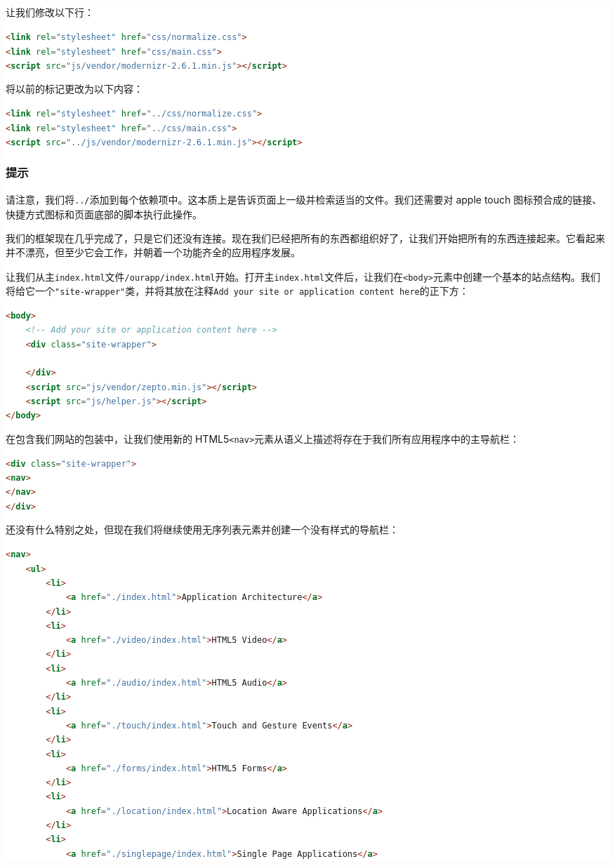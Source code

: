 让我们修改以下行：

```html
<link rel="stylesheet" href="css/normalize.css">
<link rel="stylesheet" href="css/main.css">
<script src="js/vendor/modernizr-2.6.1.min.js"></script>
```

将以前的标记更改为以下内容：

```html
<link rel="stylesheet" href="../css/normalize.css">
<link rel="stylesheet" href="../css/main.css">
<script src="../js/vendor/modernizr-2.6.1.min.js"></script>
```

### 提示

请注意，我们将`../`添加到每个依赖项中。这本质上是告诉页面上一级并检索适当的文件。我们还需要对 apple touch 图标预合成的链接、快捷方式图标和页面底部的脚本执行此操作。

我们的框架现在几乎完成了，只是它们还没有连接。现在我们已经把所有的东西都组织好了，让我们开始把所有的东西连接起来。它看起来并不漂亮，但至少它会工作，并朝着一个功能齐全的应用程序发展。

让我们从主`index.html`文件`/ourapp/index.html`开始。打开主`index.html`文件后，让我们在`<body>`元素中创建一个基本的站点结构。我们将给它一个`"site-wrapper"`类，并将其放在注释`Add your site or application content here`的正下方：

```html
<body>
    <!-- Add your site or application content here -->
    <div class="site-wrapper">

    </div>
    <script src="js/vendor/zepto.min.js"></script>
    <script src="js/helper.js"></script>
</body>
```

在包含我们网站的包装中，让我们使用新的 HTML5`<nav>`元素从语义上描述将存在于我们所有应用程序中的主导航栏：

```html
<div class="site-wrapper">
<nav>      
</nav>
</div>
```

还没有什么特别之处，但现在我们将继续使用无序列表元素并创建一个没有样式的导航栏：

```html
<nav>
    <ul>
        <li>
            <a href="./index.html">Application Architecture</a>
        </li>
        <li>
            <a href="./video/index.html">HTML5 Video</a>
        </li>
        <li>
            <a href="./audio/index.html">HTML5 Audio</a>
        </li>
        <li>
            <a href="./touch/index.html">Touch and Gesture Events</a>
        </li>
        <li>
            <a href="./forms/index.html">HTML5 Forms</a>
        </li>
        <li>
            <a href="./location/index.html">Location Aware Applications</a>
        </li>
        <li>
            <a href="./singlepage/index.html">Single Page Applications</a>
```